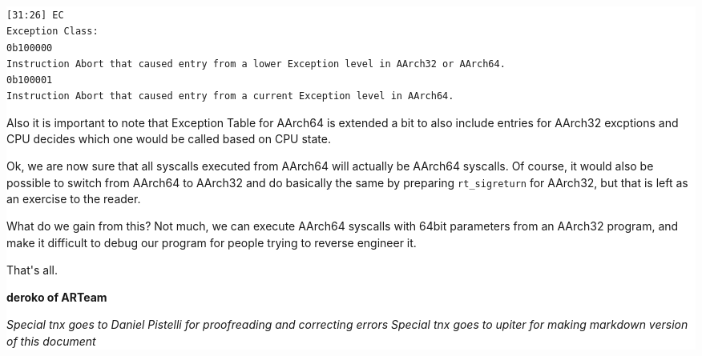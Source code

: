 ```
[31:26]	EC
Exception Class:
0b100000
Instruction Abort that caused entry from a lower Exception level in AArch32 or AArch64.
0b100001
Instruction Abort that caused entry from a current Exception level in AArch64.         
```

Also it is important to note that Exception Table for AArch64 is extended a bit to also include entries for AArch32 excptions and CPU decides which one would be called based on CPU state.

Ok, we are now sure that all syscalls executed from AArch64 will actually be AArch64 syscalls. Of course, it would also be possible to switch from AArch64 to AArch32 and do basically the same by preparing `rt_sigreturn` for AArch32, but that is left as an exercise to the reader.

What do we gain from this? Not much, we can execute AArch64 syscalls with 64bit parameters from an AArch32 program, and make it difficult to debug our program for people trying to reverse engineer it.

That's all.

**deroko of ARTeam**

*Special tnx goes to Daniel Pistelli for proofreading and correcting errors*
*Special tnx goes to upiter for making markdown version of this document*
